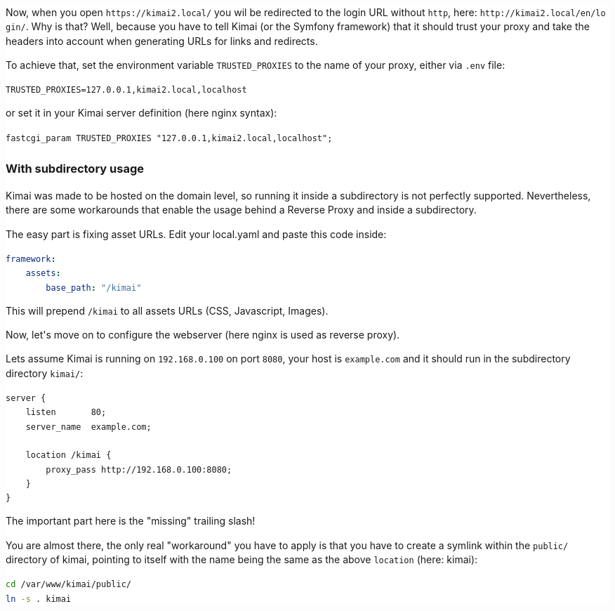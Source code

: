 Now, when you open `https://kimai2.local/` you wil be redirected to the login URL without `http`, here: `http://kimai2.local/en/login/`.
Why is that? Well, because you have to tell Kimai (or the Symfony framework) that it should trust your proxy and take the headers into account 
when generating URLs for links and redirects.

To achieve that, set the environment variable `TRUSTED_PROXIES` to the name of your proxy, either via `.env` file:

```
TRUSTED_PROXIES=127.0.0.1,kimai2.local,localhost
```

or set it in your Kimai server definition (here nginx syntax):
```
fastcgi_param TRUSTED_PROXIES "127.0.0.1,kimai2.local,localhost";
```

### With subdirectory usage

Kimai was made to be hosted on the domain level, so running it inside a subdirectory is not perfectly supported.
Nevertheless, there are some workarounds that enable the usage behind a Reverse Proxy and inside a subdirectory.

The easy part is fixing asset URLs. Edit your local.yaml and paste this code inside:
```yaml
framework:
    assets:
        base_path: "/kimai"
```
This will prepend `/kimai` to all assets URLs (CSS, Javascript, Images).

Now, let's move on to configure the webserver (here nginx is used as reverse proxy).
 
Lets assume Kimai is running on `192.168.0.100` on port `8080`, your host is `example.com` and it 
should run in the subdirectory directory `kimai/`:

```
server {
    listen       80;
    server_name  example.com;

    location /kimai {
        proxy_pass http://192.168.0.100:8080;
    }
}
```

The important part here is the "missing" trailing slash!

You are almost there, the only real "workaround" you have to apply is that you have to create a symlink within the `public/`
directory of kimai, pointing to itself with the name being the same as the above `location` (here: kimai):

```bash
cd /var/www/kimai/public/
ln -s . kimai
``` 
